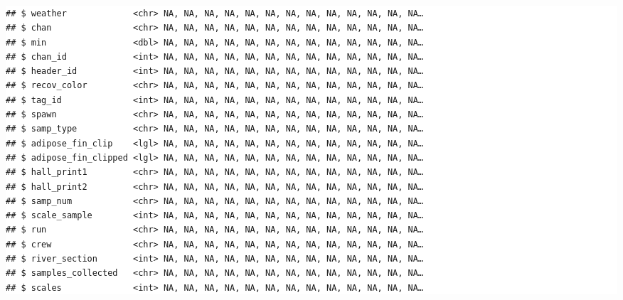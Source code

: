    ## $ weather             <chr> NA, NA, NA, NA, NA, NA, NA, NA, NA, NA, NA, NA, NA…
    ## $ chan                <chr> NA, NA, NA, NA, NA, NA, NA, NA, NA, NA, NA, NA, NA…
    ## $ min                 <dbl> NA, NA, NA, NA, NA, NA, NA, NA, NA, NA, NA, NA, NA…
    ## $ chan_id             <int> NA, NA, NA, NA, NA, NA, NA, NA, NA, NA, NA, NA, NA…
    ## $ header_id           <int> NA, NA, NA, NA, NA, NA, NA, NA, NA, NA, NA, NA, NA…
    ## $ recov_color         <chr> NA, NA, NA, NA, NA, NA, NA, NA, NA, NA, NA, NA, NA…
    ## $ tag_id              <int> NA, NA, NA, NA, NA, NA, NA, NA, NA, NA, NA, NA, NA…
    ## $ spawn               <chr> NA, NA, NA, NA, NA, NA, NA, NA, NA, NA, NA, NA, NA…
    ## $ samp_type           <chr> NA, NA, NA, NA, NA, NA, NA, NA, NA, NA, NA, NA, NA…
    ## $ adipose_fin_clip    <lgl> NA, NA, NA, NA, NA, NA, NA, NA, NA, NA, NA, NA, NA…
    ## $ adipose_fin_clipped <lgl> NA, NA, NA, NA, NA, NA, NA, NA, NA, NA, NA, NA, NA…
    ## $ hall_print1         <chr> NA, NA, NA, NA, NA, NA, NA, NA, NA, NA, NA, NA, NA…
    ## $ hall_print2         <chr> NA, NA, NA, NA, NA, NA, NA, NA, NA, NA, NA, NA, NA…
    ## $ samp_num            <chr> NA, NA, NA, NA, NA, NA, NA, NA, NA, NA, NA, NA, NA…
    ## $ scale_sample        <int> NA, NA, NA, NA, NA, NA, NA, NA, NA, NA, NA, NA, NA…
    ## $ run                 <chr> NA, NA, NA, NA, NA, NA, NA, NA, NA, NA, NA, NA, NA…
    ## $ crew                <chr> NA, NA, NA, NA, NA, NA, NA, NA, NA, NA, NA, NA, NA…
    ## $ river_section       <int> NA, NA, NA, NA, NA, NA, NA, NA, NA, NA, NA, NA, NA…
    ## $ samples_collected   <chr> NA, NA, NA, NA, NA, NA, NA, NA, NA, NA, NA, NA, NA…
    ## $ scales              <int> NA, NA, NA, NA, NA, NA, NA, NA, NA, NA, NA, NA, NA…